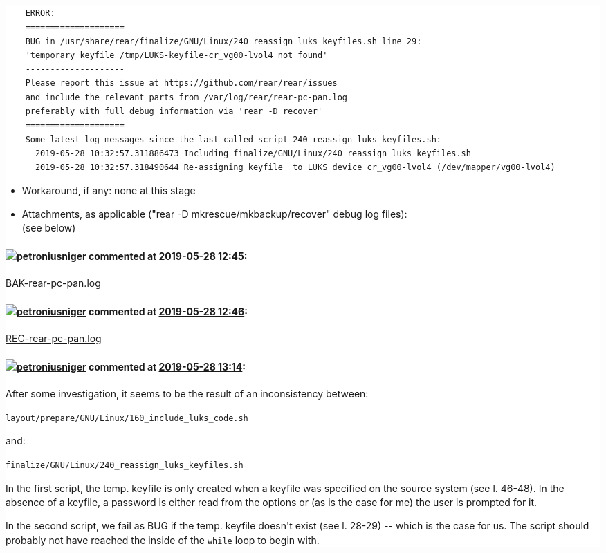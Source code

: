 

        ERROR: 
        ====================
        BUG in /usr/share/rear/finalize/GNU/Linux/240_reassign_luks_keyfiles.sh line 29:
        'temporary keyfile /tmp/LUKS-keyfile-cr_vg00-lvol4 not found'
        --------------------
        Please report this issue at https://github.com/rear/rear/issues
        and include the relevant parts from /var/log/rear/rear-pc-pan.log
        preferably with full debug information via 'rear -D recover'
        ====================
        Some latest log messages since the last called script 240_reassign_luks_keyfiles.sh:
          2019-05-28 10:32:57.311886473 Including finalize/GNU/Linux/240_reassign_luks_keyfiles.sh
          2019-05-28 10:32:57.318490644 Re-assigning keyfile  to LUKS device cr_vg00-lvol4 (/dev/mapper/vg00-lvol4)

-   Workaround, if any: none at this stage

-   Attachments, as applicable ("rear -D mkrescue/mkbackup/recover"
    debug log files):  
    (see below)

#### <img src="https://avatars.githubusercontent.com/u/7203946?v=4" width="50">[petroniusniger](https://github.com/petroniusniger) commented at [2019-05-28 12:45](https://github.com/rear/rear/issues/2151#issuecomment-496501180):

[BAK-rear-pc-pan.log](https://github.com/rear/rear/files/3227646/BAK-rear-pc-pan.log)

#### <img src="https://avatars.githubusercontent.com/u/7203946?v=4" width="50">[petroniusniger](https://github.com/petroniusniger) commented at [2019-05-28 12:46](https://github.com/rear/rear/issues/2151#issuecomment-496501473):

[REC-rear-pc-pan.log](https://github.com/rear/rear/files/3227653/REC-rear-pc-pan.log)

#### <img src="https://avatars.githubusercontent.com/u/7203946?v=4" width="50">[petroniusniger](https://github.com/petroniusniger) commented at [2019-05-28 13:14](https://github.com/rear/rear/issues/2151#issuecomment-496511118):

After some investigation, it seems to be the result of an inconsistency
between:

`layout/prepare/GNU/Linux/160_include_luks_code.sh`

and:

`finalize/GNU/Linux/240_reassign_luks_keyfiles.sh`

In the first script, the temp. keyfile is only created when a keyfile
was specified on the source system (see l. 46-48). In the absence of a
keyfile, a password is either read from the options or (as is the case
for me) the user is prompted for it.

In the second script, we fail as BUG if the temp. keyfile doesn't exist
(see l. 28-29) -- which is the case for us. The script should probably
not have reached the inside of the `while` loop to begin with.
